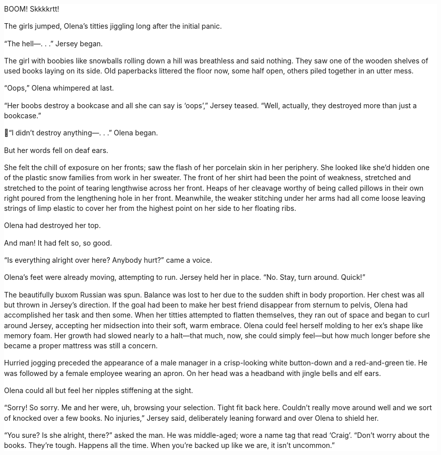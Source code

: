 BOOM! Skkkkrtt! 
 
The girls jumped, Olena’s titties jiggling long after the initial panic.  
 
“The hell—. . .” Jersey began.  
 
The girl with boobies like snowballs rolling down a hill was breathless and said nothing. They 
saw one of the wooden shelves of used books laying on its side. Old paperbacks littered the 
floor now, some half open, others piled together in an utter mess.  
 
“Oops,” Olena whimpered at last.  
 
“Her boobs destroy a bookcase and all she can say is ‘oops’,” Jersey teased. “Well, actually, 
they destroyed more than just a bookcase.” 
  

“I didn’t destroy anything—. . .” Olena began. 
 
But her words fell on deaf ears.  
 
She felt the chill of exposure on her fronts; saw the flash of her porcelain skin in her periphery. 
She looked like she’d hidden one of the plastic snow families from work in her sweater. The 
front of her shirt had been the point of weakness, stretched and stretched to the point of tearing 
lengthwise across her front. Heaps of her cleavage worthy of being called pillows in their own 
right poured from the lengthening hole in her front. Meanwhile, the weaker stitching under her 
arms had all come loose leaving strings of limp elastic to cover her from the highest point on her 
side to her floating ribs. 
 
Olena had destroyed her top.  
 
And man! It had felt so, so good. 
 
“Is everything alright over here? Anybody hurt?” came a voice.  
 
Olena’s feet were already moving, attempting to run. Jersey held her in place. “No. Stay, turn 
around. Quick!” 
 
The beautifully buxom Russian was spun. Balance was lost to her due to the sudden shift in 
body proportion. Her chest was all but thrown in Jersey’s direction. If the goal had been to make 
her best friend disappear from sternum to pelvis, Olena had accomplished her task and then 
some. When her titties attempted to flatten themselves, they ran out of space and began to curl 
around Jersey, accepting her midsection into their soft, warm embrace. Olena could feel herself 
molding to her ex’s shape like memory foam. Her growth had slowed nearly to a halt—that 
much, now, she could simply feel—but how much longer before she became a proper mattress 
was still a concern.  
 
Hurried jogging preceded the appearance of a male manager in a crisp-looking white 
button-down and a red-and-green tie. He was followed by a female employee wearing an apron. 
On her head was a headband with jingle bells and elf ears.  
 
Olena could all but feel her nipples stiffening at the sight.  
 
“Sorry! So sorry. Me and her were, uh, browsing your selection. Tight fit back here. Couldn’t 
really move around well and we sort of knocked over a few books. No injuries,” Jersey said, 
deliberately leaning forward and over Olena to shield her.  
 
“You sure? Is she alright, there?” asked the man. He was middle-aged; wore a name tag that 
read ‘Craig’. “Don’t worry about the books. They’re tough. Happens all the time. When you’re 
backed up like we are, it isn’t uncommon.” 
